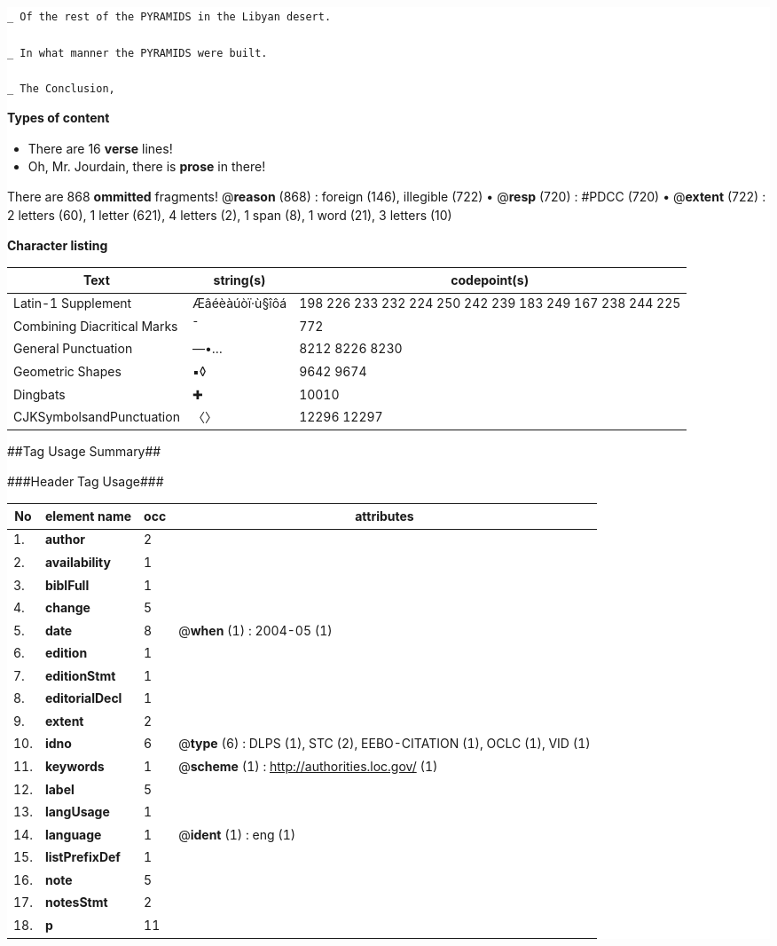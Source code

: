     _ Of the rest of the PYRAMIDS in the Libyan desert.

    _ In what manner the PYRAMIDS were built.

    _ The Conclusion,

**Types of content**

  * There are 16 **verse** lines!
  * Oh, Mr. Jourdain, there is **prose** in there!

There are 868 **ommitted** fragments! 
 @__reason__ (868) : foreign (146), illegible (722)  •  @__resp__ (720) : #PDCC (720)  •  @__extent__ (722) : 2 letters (60), 1 letter (621), 4 letters (2), 1 span (8), 1 word (21), 3 letters (10)

**Character listing**


|Text|string(s)|codepoint(s)|
|---|---|---|
|Latin-1 Supplement|Æâéèàúòï·ù§îôá|198 226 233 232 224 250 242 239 183 249 167 238 244 225|
|Combining             Diacritical Marks|̄|772|
|General Punctuation|—•…|8212 8226 8230|
|Geometric Shapes|▪◊|9642 9674|
|Dingbats|✚|10010|
|CJKSymbolsandPunctuation|〈〉|12296 12297|

##Tag Usage Summary##

###Header Tag Usage###

|No|element name|occ|attributes|
|---|---|---|---|
|1.|__author__|2||
|2.|__availability__|1||
|3.|__biblFull__|1||
|4.|__change__|5||
|5.|__date__|8| @__when__ (1) : 2004-05 (1)|
|6.|__edition__|1||
|7.|__editionStmt__|1||
|8.|__editorialDecl__|1||
|9.|__extent__|2||
|10.|__idno__|6| @__type__ (6) : DLPS (1), STC (2), EEBO-CITATION (1), OCLC (1), VID (1)|
|11.|__keywords__|1| @__scheme__ (1) : http://authorities.loc.gov/ (1)|
|12.|__label__|5||
|13.|__langUsage__|1||
|14.|__language__|1| @__ident__ (1) : eng (1)|
|15.|__listPrefixDef__|1||
|16.|__note__|5||
|17.|__notesStmt__|2||
|18.|__p__|11||